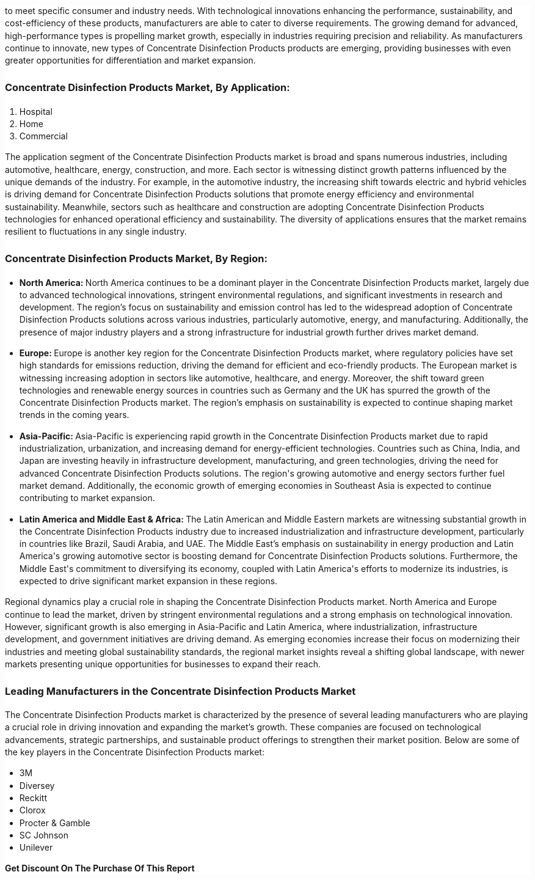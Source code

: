 to meet specific consumer and industry needs. With technological innovations enhancing the performance, sustainability, and cost-efficiency of these products, manufacturers are able to cater to diverse requirements. The growing demand for advanced, high-performance types is propelling market growth, especially in industries requiring precision and reliability. As manufacturers continue to innovate, new types of Concentrate Disinfection Products products are emerging, providing businesses with even greater opportunities for differentiation and market expansion.</p><h3>Concentrate Disinfection Products Market,&nbsp;By Application:</h3><ol><li>Hospital<li> Home<li> Commercial</li></ol><p>The application segment of the Concentrate Disinfection Products market is broad and spans numerous industries, including automotive, healthcare, energy, construction, and more. Each sector is witnessing distinct growth patterns influenced by the unique demands of the industry. For example, in the automotive industry, the increasing shift towards electric and hybrid vehicles is driving demand for Concentrate Disinfection Products solutions that promote energy efficiency and environmental sustainability. Meanwhile, sectors such as healthcare and construction are adopting Concentrate Disinfection Products technologies for enhanced operational efficiency and sustainability. The diversity of applications ensures that the market remains resilient to fluctuations in any single industry.</p><h3>Concentrate Disinfection Products Market, By Region:</h3><ul><li><p><strong>North America:&nbsp;</strong>North America continues to be a dominant player in the Concentrate Disinfection Products market, largely due to advanced technological innovations, stringent environmental regulations, and significant investments in research and development. The region&rsquo;s focus on sustainability and emission control has led to the widespread adoption of Concentrate Disinfection Products solutions across various industries, particularly automotive, energy, and manufacturing. Additionally, the presence of major industry players and a strong infrastructure for industrial growth further drives market demand.</p></li><li><p><strong><strong>Europe:&nbsp;</strong></strong>Europe is another key region for the Concentrate Disinfection Products market, where regulatory policies have set high standards for emissions reduction, driving the demand for efficient and eco-friendly products. The European market is witnessing increasing adoption in sectors like automotive, healthcare, and energy. Moreover, the shift toward green technologies and renewable energy sources in countries such as Germany and the UK has spurred the growth of the Concentrate Disinfection Products market. The region&rsquo;s emphasis on sustainability is expected to continue shaping market trends in the coming years.</p></li><li><p><strong><strong>Asia-Pacific:&nbsp;</strong></strong>Asia-Pacific is experiencing rapid growth in the Concentrate Disinfection Products market due to rapid industrialization, urbanization, and increasing demand for energy-efficient technologies. Countries such as China, India, and Japan are investing heavily in infrastructure development, manufacturing, and green technologies, driving the need for advanced Concentrate Disinfection Products solutions. The region's growing automotive and energy sectors further fuel market demand. Additionally, the economic growth of emerging economies in Southeast Asia is expected to continue contributing to market expansion.</p></li><li><p><strong><strong>Latin America and Middle East &amp; Africa:&nbsp;</strong></strong>The Latin American and Middle Eastern markets are witnessing substantial growth in the Concentrate Disinfection Products industry due to increased industrialization and infrastructure development, particularly in countries like Brazil, Saudi Arabia, and UAE. The Middle East&rsquo;s emphasis on sustainability in energy production and Latin America's growing automotive sector is boosting demand for Concentrate Disinfection Products solutions. Furthermore, the Middle East's commitment to diversifying its economy, coupled with Latin America's efforts to modernize its industries, is expected to drive significant market expansion in these regions.</p></li></ul><p>Regional dynamics play a crucial role in shaping the Concentrate Disinfection Products market. North America and Europe continue to lead the market, driven by stringent environmental regulations and a strong emphasis on technological innovation. However, significant growth is also emerging in Asia-Pacific and Latin America, where industrialization, infrastructure development, and government initiatives are driving demand. As emerging economies increase their focus on modernizing their industries and meeting global sustainability standards, the regional market insights reveal a shifting global landscape, with newer markets presenting unique opportunities for businesses to expand their reach.</p><h3><strong>Leading Manufacturers in the Concentrate Disinfection Products Market</strong></h3><p>The Concentrate Disinfection Products market is characterized by the presence of several leading manufacturers who are playing a crucial role in driving innovation and expanding the market&rsquo;s growth. These companies are focused on technological advancements, strategic partnerships, and sustainable product offerings to strengthen their market position. Below are some of the key players in the Concentrate Disinfection Products market:</p></div><div class="article-main__content" data-test-id="publishing-text-block"><ul><li><span class="">3M<li> Diversey<li> Reckitt<li> Clorox<li> Procter & Gamble<li> SC Johnson<li> Unilever</span></li></ul></div><div class="article-main__content" data-test-id="publishing-text-block"><p><span class="font-[700]"><strong>Get Discount On The Purchase Of This Report